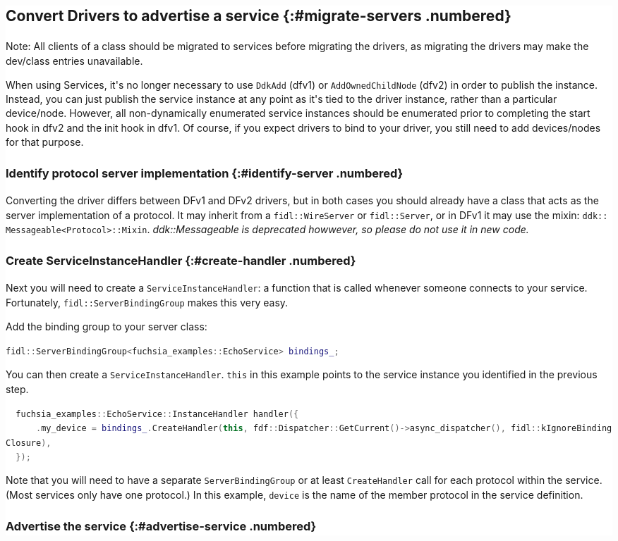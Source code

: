 
## Convert Drivers to advertise a service {:#migrate-servers .numbered}

Note: All clients of a class should be migrated to services before migrating
the drivers, as migrating the drivers may make the dev/class entries
unavailable.

When using Services, it's no longer necessary to use `DdkAdd` (dfv1)
or `AddOwnedChildNode` (dfv2) in order to publish the instance. Instead, you can
just publish the service instance at any point as it's tied to the driver
instance, rather than a particular device/node. However, all non-dynamically
enumerated service instances should be enumerated prior to completing the
start hook in dfv2 and the init hook in dfv1. Of course, if you expect drivers
to bind to your driver, you still need to add devices/nodes for that purpose.

### Identify protocol server implementation {:#identify-server .numbered}

Converting the driver differs between DFv1 and DFv2 drivers, but in both cases
you should already have a class that acts as the server implementation of a
protocol. It may inherit from a `fidl::WireServer` or `fidl::Server`, or in DFv1
it may use the mixin: `ddk::Messageable<Protocol>::Mixin`. *ddk::Messageable
is deprecated howwever, so please do not use it in new code.*

### Create ServiceInstanceHandler  {:#create-handler .numbered}

Next you will need to create a `ServiceInstanceHandler`: a function that is
called whenever someone connects to your service. Fortunately,
`fidl::ServerBindingGroup` makes this very easy.

Add the binding group to your server class:

```cpp
fidl::ServerBindingGroup<fuchsia_examples::EchoService> bindings_;
```

You can then create a `ServiceInstanceHandler`.  `this` in this example points
to the service instance you identified in the previous step.

```cpp
  fuchsia_examples::EchoService::InstanceHandler handler({
      .my_device = bindings_.CreateHandler(this, fdf::Dispatcher::GetCurrent()->async_dispatcher(), fidl::kIgnoreBindingClosure),
  });
```

Note that you will need to have a separate `ServerBindingGroup` or at least
`CreateHandler` call for each protocol within the service. (Most services only
have one protocol.) In this example, `device` is the name of the member
protocol in the service definition.

### Advertise the service {:#advertise-service .numbered}

